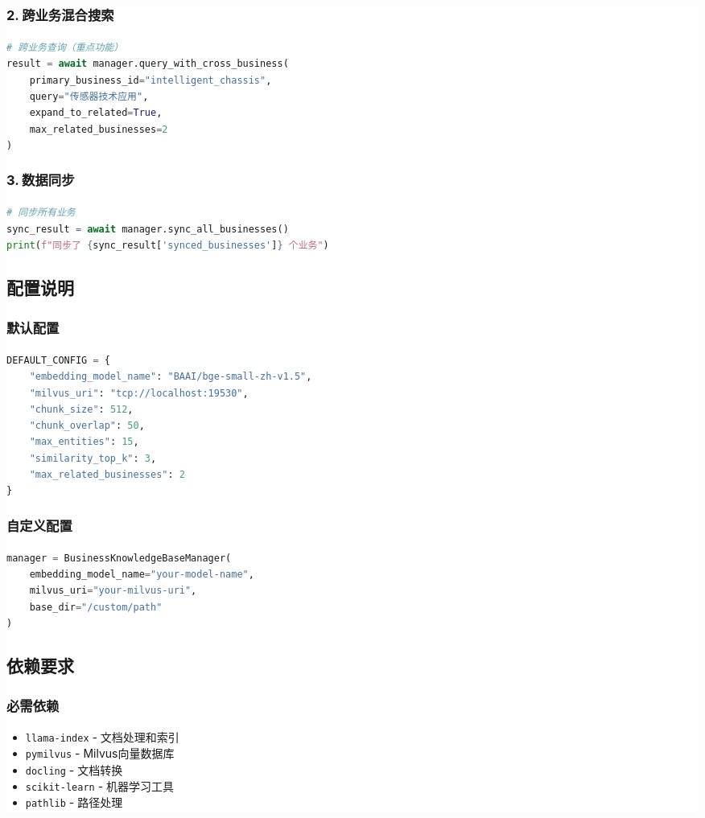 ### 2. 跨业务混合搜索

```python
# 跨业务查询（重点功能）
result = await manager.query_with_cross_business(
    primary_business_id="intelligent_chassis",
    query="传感器技术应用",
    expand_to_related=True,
    max_related_businesses=2
)
```

### 3. 数据同步

```python
# 同步所有业务
sync_result = await manager.sync_all_businesses()
print(f"同步了 {sync_result['synced_businesses']} 个业务")
```

## 配置说明

### 默认配置

```python
DEFAULT_CONFIG = {
    "embedding_model_name": "BAAI/bge-small-zh-v1.5",
    "milvus_uri": "tcp://localhost:19530",
    "chunk_size": 512,
    "chunk_overlap": 50,
    "max_entities": 15,
    "similarity_top_k": 3,
    "max_related_businesses": 2
}
```

### 自定义配置

```python
manager = BusinessKnowledgeBaseManager(
    embedding_model_name="your-model-name",
    milvus_uri="your-milvus-uri",
    base_dir="/custom/path"
)
```

## 依赖要求

### 必需依赖
- `llama-index` - 文档处理和索引
- `pymilvus` - Milvus向量数据库
- `docling` - 文档转换
- `scikit-learn` - 机器学习工具
- `pathlib` - 路径处理

